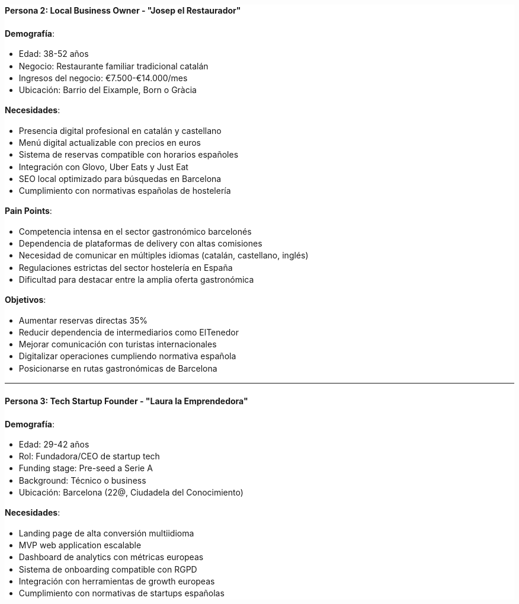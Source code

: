 
#### Persona 2: Local Business Owner - "Josep el Restaurador"

**Demografía**:

- Edad: 38-52 años
- Negocio: Restaurante familiar tradicional catalán
- Ingresos del negocio: €7.500-€14.000/mes
- Ubicación: Barrio del Eixample, Born o Gràcia

**Necesidades**:

- Presencia digital profesional en catalán y castellano
- Menú digital actualizable con precios en euros
- Sistema de reservas compatible con horarios españoles
- Integración con Glovo, Uber Eats y Just Eat
- SEO local optimizado para búsquedas en Barcelona
- Cumplimiento con normativas españolas de hostelería

**Pain Points**:

- Competencia intensa en el sector gastronómico barcelonés
- Dependencia de plataformas de delivery con altas comisiones
- Necesidad de comunicar en múltiples idiomas (catalán, castellano, inglés)
- Regulaciones estrictas del sector hostelería en España
- Dificultad para destacar entre la amplia oferta gastronómica

**Objetivos**:

- Aumentar reservas directas 35%
- Reducir dependencia de intermediarios como ElTenedor
- Mejorar comunicación con turistas internacionales
- Digitalizar operaciones cumpliendo normativa española
- Posicionarse en rutas gastronómicas de Barcelona

---

#### Persona 3: Tech Startup Founder - "Laura la Emprendedora"

**Demografía**:

- Edad: 29-42 años
- Rol: Fundadora/CEO de startup tech
- Funding stage: Pre-seed a Serie A
- Background: Técnico o business
- Ubicación: Barcelona (22@, Ciudadela del Conocimiento)

**Necesidades**:

- Landing page de alta conversión multiidioma
- MVP web application escalable
- Dashboard de analytics con métricas europeas
- Sistema de onboarding compatible con RGPD
- Integración con herramientas de growth europeas
- Cumplimiento con normativas de startups españolas
